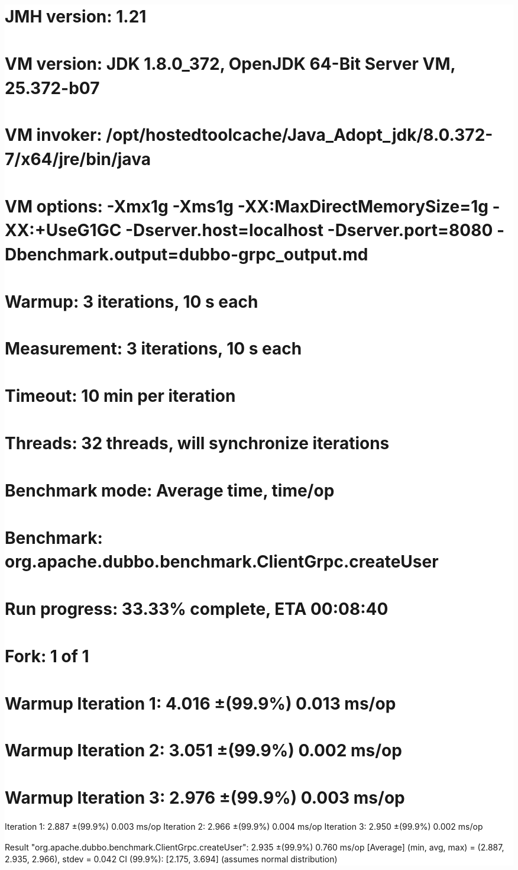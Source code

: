
# JMH version: 1.21
# VM version: JDK 1.8.0_372, OpenJDK 64-Bit Server VM, 25.372-b07
# VM invoker: /opt/hostedtoolcache/Java_Adopt_jdk/8.0.372-7/x64/jre/bin/java
# VM options: -Xmx1g -Xms1g -XX:MaxDirectMemorySize=1g -XX:+UseG1GC -Dserver.host=localhost -Dserver.port=8080 -Dbenchmark.output=dubbo-grpc_output.md
# Warmup: 3 iterations, 10 s each
# Measurement: 3 iterations, 10 s each
# Timeout: 10 min per iteration
# Threads: 32 threads, will synchronize iterations
# Benchmark mode: Average time, time/op
# Benchmark: org.apache.dubbo.benchmark.ClientGrpc.createUser

# Run progress: 33.33% complete, ETA 00:08:40
# Fork: 1 of 1
# Warmup Iteration   1: 4.016 ±(99.9%) 0.013 ms/op
# Warmup Iteration   2: 3.051 ±(99.9%) 0.002 ms/op
# Warmup Iteration   3: 2.976 ±(99.9%) 0.003 ms/op
Iteration   1: 2.887 ±(99.9%) 0.003 ms/op
Iteration   2: 2.966 ±(99.9%) 0.004 ms/op
Iteration   3: 2.950 ±(99.9%) 0.002 ms/op


Result "org.apache.dubbo.benchmark.ClientGrpc.createUser":
  2.935 ±(99.9%) 0.760 ms/op [Average]
  (min, avg, max) = (2.887, 2.935, 2.966), stdev = 0.042
  CI (99.9%): [2.175, 3.694] (assumes normal distribution)
